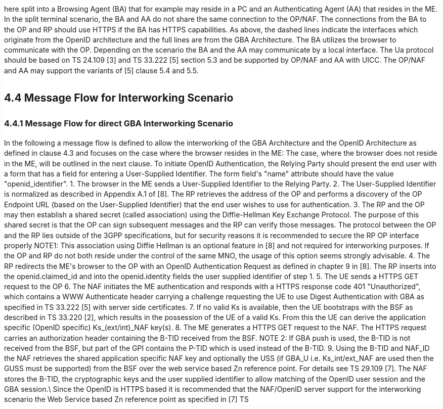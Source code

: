 here split into a Browsing Agent (BA) that for example may reside in a PC and
an Authenticating Agent (AA) that resides in the ME. In the split terminal
scenario, the BA and AA do not share the same connection to the OP/NAF. The
connections from the BA to the OP and RP should use HTTPS if the BA has HTTPS
capabilities.
As above, the dashed lines indicate the interfaces which originate from the
OpenID architecture and the full lines are from the GBA Architecture. The BA
utilizes the browser to communicate with the OP. Depending on the scenario the
BA and the AA may communicate by a local interface. The Ua protocol should be
based on TS 24.109 [3] and TS 33.222 [5] section 5.3 and be supported by
OP/NAF and AA with UICC. The OP/NAF and AA may support the variants of [5]
clause 5.4 and 5.5.
## 4.4 Message Flow for Interworking Scenario
### 4.4.1 Message Flow for direct GBA Interworking Scenario
In the following a message flow is defined to allow the interworking of the
GBA Architecture and the OpenID Architecture as defined in clause 4.3 and
focuses on the case where the browser resides in the ME: The case, where the
browser does not reside in the ME, will be outlined in the next clause.
To initiate OpenID Authentication, the Relying Party should present the end
user with a form that has a field for entering a User-Supplied Identifier. The
form field\'s \"name\" attribute should have the value \"openid_identifier\".
1\. The browser in the ME sends a User-Supplied Identifier to the Relying
Party.
2\. The User-Supplied Identifier is normalized as described in Appendix A.1 of
[8]. The RP retrieves the address of the OP and performs a discovery of the OP
Endpoint URL (based on the User-Supplied Identifier) that the end user wishes
to use for authentication.
3\. The RP and the OP may then establish a shared secret (called association)
using the Diffie-Hellman Key Exchange Protocol. The purpose of this shared
secret is that the OP can sign subsequent messages and the RP can verify those
messages. The protocol between the OP and the RP lies outside of the 3GPP
specifications, but for security reasons it is recommended to secure the RP OP
interface properly
NOTE1: This association using Diffie Hellman is an optional feature in [8] and
not required for interworking purposes. If the OP and RP do not both reside
under the control of the same MNO, the usage of this option seems strongly
advisable.
4\. The RP redirects the ME's browser to the OP with an OpenID Authentication
Request as defined in chapter 9 in [8]. The RP inserts into the
openid.claimed_id and into the openid.identity fields the user supplied
identifier of step 1.
5\. The UE sends a HTTPS GET request to the OP
6\. The NAF initiates the ME authentication and responds with a HTTPS response
code 401 "Unauthorized", which contains a WWW Authenticate header carrying a
challenge requesting the UE to use Digest Authentication with GBA as specified
in TS 33.222 [5] with server side certificates.
7\. If no valid Ks is available, then the UE bootstraps with the BSF as
described in TS 33.220 [2], which results in the possession of the UE of a
valid Ks. From this the UE can derive the application specific (OpenID
specific) Ks_(ext/int)_NAF key(s).
8\. The ME generates a HTTPS GET request to the NAF. The HTTPS request carries
an authorization header containing the B-TID received from the BSF.
NOTE 2: If GBA push is used, the B-TID is not received from the BSF, but part
of the GPI contains the P-TID which is used instead of the B-TID.
9\. Using the B-TID and NAF_ID the NAF retrieves the shared application
specific NAF key and optionally the USS (if GBA_U i.e. Ks_int/ext_NAF are used
then the GUSS must be supported) from the BSF over the web service based Zn
reference point. For details see TS 29.109 [7]. The NAF stores the B-TID, the
cryptographic keys and the user supplied identifier to allow matching of the
OpenID user session and the GBA session.\ Since the OpenID is HTTPS based it
is recommended that the NAF/OpenID server support for the interworking
scenario the Web Service based Zn reference point as specified in [7] TS